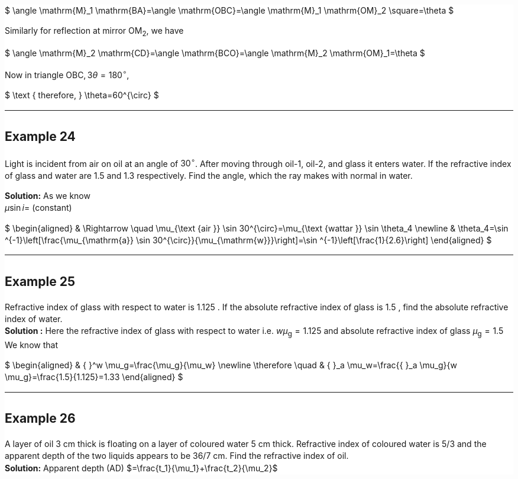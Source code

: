 $
\angle \mathrm{M}_1 \mathrm{BA}=\angle \mathrm{OBC}=\angle \mathrm{M}_1 \mathrm{OM}_2 \square=\theta
$

Similarly for reflection at mirror $\mathrm{OM}_2$, we have

$
\angle \mathrm{M}_2 \mathrm{CD}=\angle \mathrm{BCO}=\angle \mathrm{M}_2 \mathrm{OM}_1=\theta
$

Now in triangle $\mathrm{OBC}, 3 \theta=180^{\circ}$,

$
\text { therefore, } \theta=60^{\circ}
$

---

## Example 24
Light is incident from air on oil at an angle of $30^{\circ}$. After moving through oil-1, oil-2, and glass it enters water. If the refractive index of glass and water are 1.5 and 1.3 respectively. Find the angle, which the ray makes with normal in water.

**Solution:** As we know  
$\mu \sin i=$ (constant)

$
\begin{aligned}
& \Rightarrow \quad \mu_{\text {air }} \sin 30^{\circ}=\mu_{\text {wattar }} \sin \theta_4 \newline
& \theta_4=\sin ^{-1}\left[\frac{\mu_{\mathrm{a}} \sin 30^{\circ}}{\mu_{\mathrm{w}}}\right]=\sin ^{-1}\left[\frac{1}{2.6}\right]
\end{aligned}
$

---

## Example 25
Refractive index of glass with respect to water is 1.125 . If the absolute refractive index of glass is 1.5 , find the absolute refractive index of water.  
**Solution :** Here the refractive index of glass with respect to water i.e. $w \mu_{\mathrm{g}}=1.125$ and absolute refractive index of glass $\mu_{\mathrm{g}}=1.5$ We know that

$
\begin{aligned}
& { }^w \mu_g=\frac{\mu_g}{\mu_w} \newline
\therefore \quad & { }_a \mu_w=\frac{{ }_a \mu_g}{w \mu_g}=\frac{1.5}{1.125}=1.33
\end{aligned}
$

---

## Example 26
A layer of oil 3 cm thick is floating on a layer of coloured water 5 cm thick. Refractive index of coloured water is $5 / 3$ and the apparent depth of the two liquids appears to be $36 / 7 \mathrm{~cm}$. Find the refractive index of oil.  
**Solution:** Apparent depth (AD) $=\frac{t_1}{\mu_1}+\frac{t_2}{\mu_2}$
